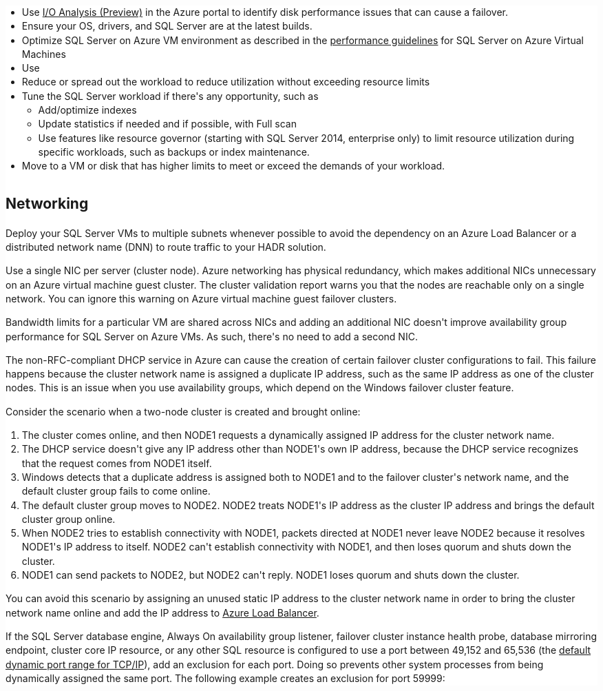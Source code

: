 - Use [I/O Analysis (Preview)](storage-performance-analysis.md) in the Azure portal to identify disk performance issues that can cause a failover. 
- Ensure your OS, drivers, and SQL Server are at the latest builds.
- Optimize SQL Server on Azure VM environment as described in the [performance guidelines](performance-guidelines-best-practices-checklist.md) for SQL Server on Azure Virtual Machines
- Use 
- Reduce or spread out the workload to reduce utilization without exceeding resource limits
- Tune the SQL Server workload if there's any opportunity, such as
  - Add/optimize indexes
  - Update statistics if needed and if possible, with Full scan
  - Use features like resource governor (starting with SQL Server 2014, enterprise only) to limit resource utilization during specific workloads, such as backups or index maintenance.
- Move to a VM or disk that has higher limits to meet or exceed the demands of your workload.

## Networking

Deploy your SQL Server VMs to multiple subnets whenever possible to avoid the dependency on an Azure Load Balancer or a distributed network name (DNN) to route traffic to your HADR solution.

Use a single NIC per server (cluster node). Azure networking has physical redundancy, which makes additional NICs unnecessary on an Azure virtual machine guest cluster. The cluster validation report warns you that the nodes are reachable only on a single network. You can ignore this warning on Azure virtual machine guest failover clusters.

Bandwidth limits for a particular VM are shared across NICs and adding an additional NIC doesn't improve availability group performance for SQL Server on Azure VMs. As such, there's no need to add a second NIC.

The non-RFC-compliant DHCP service in Azure can cause the creation of certain failover cluster configurations to fail. This failure happens because the cluster network name is assigned a duplicate IP address, such as the same IP address as one of the cluster nodes. This is an issue when you use availability groups, which depend on the Windows failover cluster feature.

Consider the scenario when a two-node cluster is created and brought online:

1. The cluster comes online, and then NODE1 requests a dynamically assigned IP address for the cluster network name.
1. The DHCP service doesn't give any IP address other than NODE1's own IP address, because the DHCP service recognizes that the request comes from NODE1 itself.
1. Windows detects that a duplicate address is assigned both to NODE1 and to the failover cluster's network name, and the default cluster group fails to come online.
1. The default cluster group moves to NODE2. NODE2 treats NODE1's IP address as the cluster IP address and brings the default cluster group online.
1. When NODE2 tries to establish connectivity with NODE1, packets directed at NODE1 never leave NODE2 because it resolves NODE1's IP address to itself. NODE2 can't establish connectivity with NODE1, and then loses quorum and shuts down the cluster.
1. NODE1 can send packets to NODE2, but NODE2 can't reply. NODE1 loses quorum and shuts down the cluster.

You can avoid this scenario by assigning an unused static IP address to the cluster network name in order to bring the cluster network name online and add the IP address to [Azure Load Balancer](availability-group-load-balancer-portal-configure.md).

If the SQL Server database engine, Always On availability group listener, failover cluster instance health probe, database mirroring endpoint, cluster core IP resource, or any other SQL resource is configured to use a port between 49,152 and 65,536 (the [default dynamic port range for TCP/IP](/windows/client-management/troubleshoot-tcpip-port-exhaust#default-dynamic-port-range-for-tcpip)), add an exclusion for each port. Doing so prevents other system processes from being dynamically assigned the same port. The following example creates an exclusion for port 59999:
